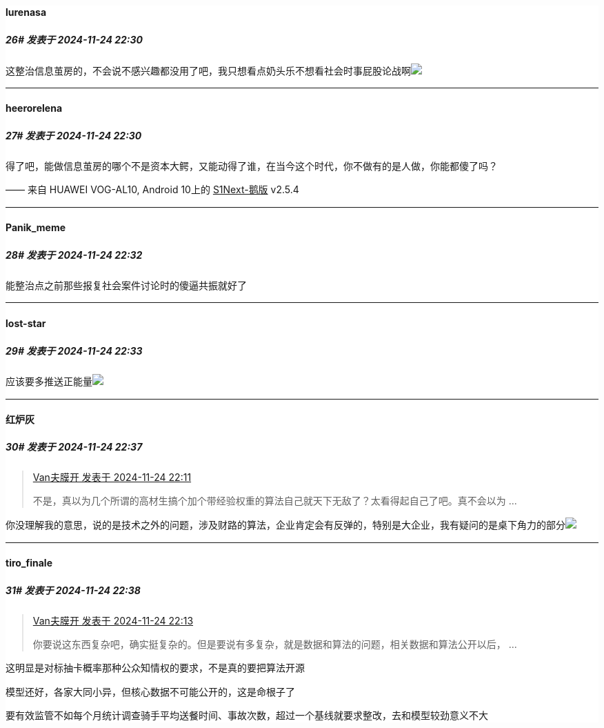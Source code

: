 ####  lurenasa  
##### 26#       发表于 2024-11-24 22:30

这整治信息茧房的，不会说不感兴趣都没用了吧，我只想看点奶头乐不想看社会时事屁股论战啊<img src="https://static.saraba1st.com/image/smiley/face2017/068.png" referrerpolicy="no-referrer">

*****

####  heerorelena  
##### 27#       发表于 2024-11-24 22:30

得了吧，能做信息茧房的哪个不是资本大鳄，又能动得了谁，在当今这个时代，你不做有的是人做，你能都傻了吗？

—— 来自 HUAWEI VOG-AL10, Android 10上的 [S1Next-鹅版](https://github.com/ykrank/S1-Next/releases) v2.5.4

*****

####  Panik_meme  
##### 28#       发表于 2024-11-24 22:32

能整治点之前那些报复社会案件讨论时的傻逼共振就好了

*****

####  lost-star  
##### 29#       发表于 2024-11-24 22:33

应该要多推送正能量<img src="https://static.saraba1st.com/image/smiley/face2017/032.png" referrerpolicy="no-referrer">

*****

####  红炉灰  
##### 30#       发表于 2024-11-24 22:37

<blockquote><a href="httphttps://bbs.saraba1st.com/2b/forum.php?mod=redirect&amp;goto=findpost&amp;pid=66765959&amp;ptid=2208069" target="_blank">Van夫膜开 发表于 2024-11-24 22:11</a>

不是，真以为几个所谓的高材生搞个加个带经验权重的算法自己就天下无敌了？太看得起自己了吧。真不会以为 ...</blockquote>
你没理解我的意思，说的是技术之外的问题，涉及财路的算法，企业肯定会有反弹的，特别是大企业，我有疑问的是桌下角力的部分<img src="https://static.saraba1st.com/image/smiley/face2017/001.png" referrerpolicy="no-referrer">

*****

####  tiro_finale  
##### 31#       发表于 2024-11-24 22:38

<blockquote><a href="httphttps://bbs.saraba1st.com/2b/forum.php?mod=redirect&amp;goto=findpost&amp;pid=66765968&amp;ptid=2208069" target="_blank">Van夫膜开 发表于 2024-11-24 22:13</a>

你要说这东西复杂吧，确实挺复杂的。但是要说有多复杂，就是数据和算法的问题，相关数据和算法公开以后， ...</blockquote>
这明显是对标抽卡概率那种公众知情权的要求，不是真的要把算法开源

模型还好，各家大同小异，但核心数据不可能公开的，这是命根子了

要有效监管不如每个月统计调查骑手平均送餐时间、事故次数，超过一个基线就要求整改，去和模型较劲意义不大

